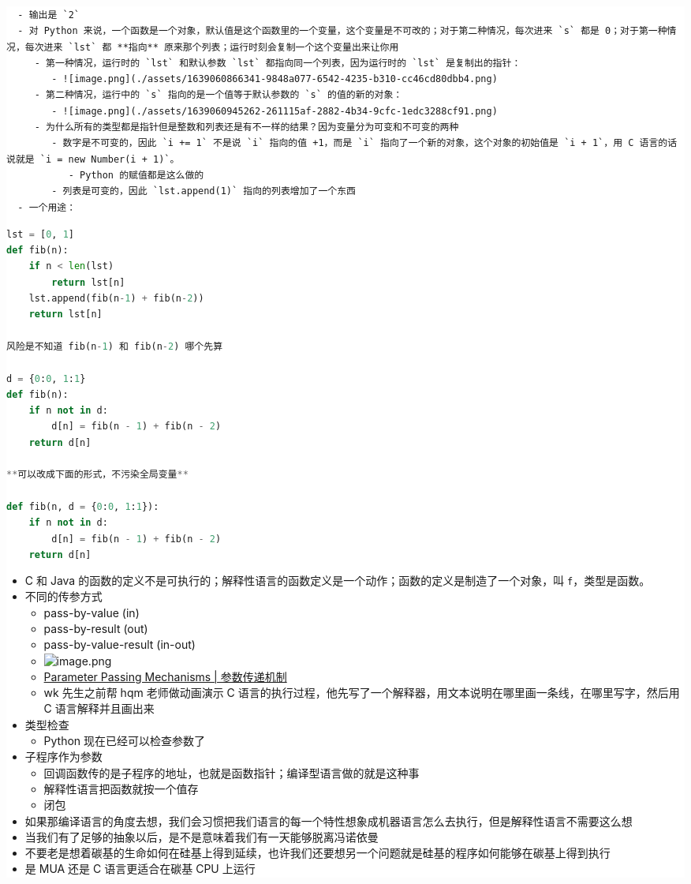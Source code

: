       - 输出是 `2` 
      - 对 Python 来说，一个函数是一个对象，默认值是这个函数里的一个变量，这个变量是不可改的；对于第二种情况，每次进来 `s` 都是 0；对于第一种情况，每次进来 `lst` 都 **指向** 原来那个列表；运行时刻会复制一个这个变量出来让你用
         - 第一种情况，运行时的 `lst` 和默认参数 `lst` 都指向同一个列表，因为运行时的 `lst` 是复制出的指针：
            - ![image.png](./assets/1639060866341-9848a077-6542-4235-b310-cc46cd80dbb4.png)
         - 第二种情况，运行中的 `s` 指向的是一个值等于默认参数的 `s` 的值的新的对象：
            - ![image.png](./assets/1639060945262-261115af-2882-4b34-9cfc-1edc3288cf91.png)
         - 为什么所有的类型都是指针但是整数和列表还是有不一样的结果？因为变量分为可变和不可变的两种
            - 数字是不可变的，因此 `i += 1` 不是说 `i` 指向的值 +1，而是 `i` 指向了一个新的对象，这个对象的初始值是 `i + 1`，用 C 语言的话说就是 `i = new Number(i + 1)`。
               - Python 的赋值都是这么做的
            - 列表是可变的，因此 `lst.append(1)` 指向的列表增加了一个东西
      - 一个用途：
```python
lst = [0, 1]
def fib(n):
    if n < len(lst)
    	return lst[n]
    lst.append(fib(n-1) + fib(n-2))
    return lst[n]

风险是不知道 fib(n-1) 和 fib(n-2) 哪个先算

d = {0:0, 1:1}
def fib(n):
    if n not in d:
        d[n] = fib(n - 1) + fib(n - 2)
    return d[n]

**可以改成下面的形式，不污染全局变量**

def fib(n, d = {0:0, 1:1}):
    if n not in d:
        d[n] = fib(n - 1) + fib(n - 2)
    return d[n]
```

   - C 和 Java 的函数的定义不是可执行的；解释性语言的函数定义是一个动作；函数的定义是制造了一个对象，叫 `f`，类型是函数。
   - 不同的传参方式
      - pass-by-value (in)
      - pass-by-result (out)
      - pass-by-value-result (in-out)
      - ![image.png](./assets/1639061909453-b87fdf6a-4930-4968-8f4f-31f98a215a7f.png)
      - [Parameter Passing Mechanisms | 参数传递机制 ](https://www.yuque.com/xianyuxuan/coding/cp_5#FHyVy)
      - wk 先生之前帮 hqm 老师做动画演示 C 语言的执行过程，他先写了一个解释器，用文本说明在哪里画一条线，在哪里写字，然后用 C 语言解释并且画出来
   - 类型检查
      - Python 现在已经可以检查参数了
   - 子程序作为参数
      - 回调函数传的是子程序的地址，也就是函数指针；编译型语言做的就是这种事
      - 解释性语言把函数就按一个值存
      - 闭包
   - 如果那编译语言的角度去想，我们会习惯把我们语言的每一个特性想象成机器语言怎么去执行，但是解释性语言不需要这么想
   - 当我们有了足够的抽象以后，是不是意味着我们有一天能够脱离冯诺依曼
   - 不要老是想着碳基的生命如何在硅基上得到延续，也许我们还要想另一个问题就是硅基的程序如何能够在碳基上得到执行
   - 是 MUA 还是 C 语言更适合在碳基 CPU 上运行
